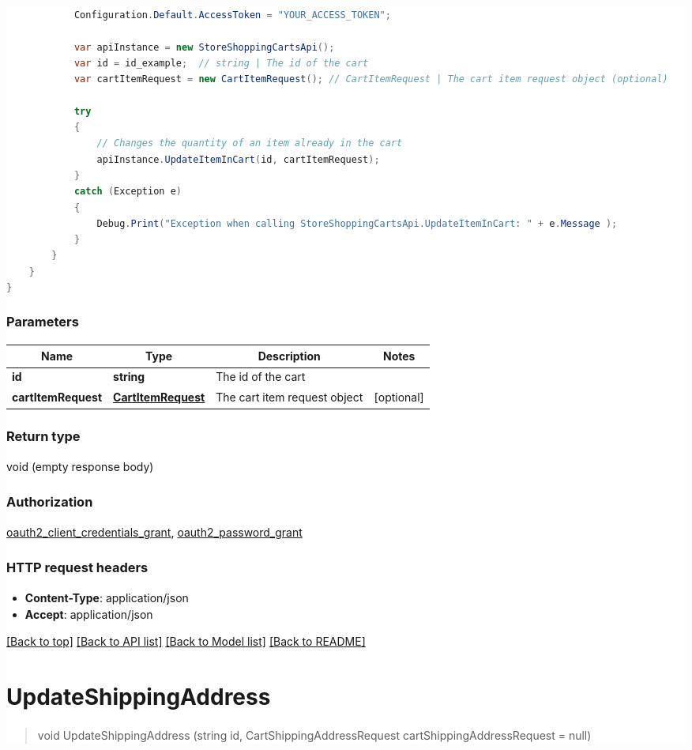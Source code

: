```csharp
            Configuration.Default.AccessToken = "YOUR_ACCESS_TOKEN";

            var apiInstance = new StoreShoppingCartsApi();
            var id = id_example;  // string | The id of the cart
            var cartItemRequest = new CartItemRequest(); // CartItemRequest | The cart item request object (optional) 

            try
            {
                // Changes the quantity of an item already in the cart
                apiInstance.UpdateItemInCart(id, cartItemRequest);
            }
            catch (Exception e)
            {
                Debug.Print("Exception when calling StoreShoppingCartsApi.UpdateItemInCart: " + e.Message );
            }
        }
    }
}
```

### Parameters

Name | Type | Description  | Notes
------------- | ------------- | ------------- | -------------
 **id** | **string**| The id of the cart | 
 **cartItemRequest** | [**CartItemRequest**](CartItemRequest.md)| The cart item request object | [optional] 

### Return type

void (empty response body)

### Authorization

[oauth2_client_credentials_grant](../README.md#oauth2_client_credentials_grant), [oauth2_password_grant](../README.md#oauth2_password_grant)

### HTTP request headers

 - **Content-Type**: application/json
 - **Accept**: application/json

[[Back to top]](#) [[Back to API list]](../README.md#documentation-for-api-endpoints) [[Back to Model list]](../README.md#documentation-for-models) [[Back to README]](../README.md)

<a name="updateshippingaddress"></a>
# **UpdateShippingAddress**
> void UpdateShippingAddress (string id, CartShippingAddressRequest cartShippingAddressRequest = null)
